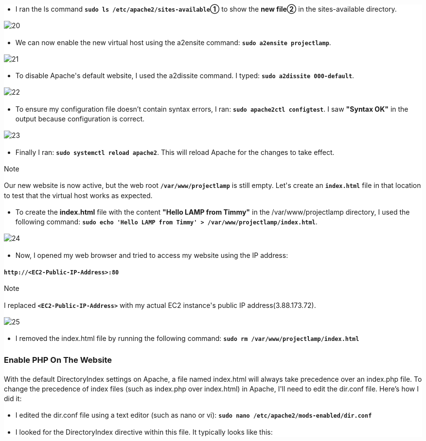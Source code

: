 - I ran the ls command **`sudo ls /etc/apache2/sites-available`①** to show the **new file②** in the sites-available directory.

![20](img/20.png)

- We can now enable the new virtual host using the a2ensite command: **`sudo a2ensite projectlamp`**.

![21](img/21.png)

- To disable Apache's default website, I used the a2dissite command. I typed: **`sudo a2dissite 000-default`**.

![22](img/22.png)

- To ensure my configuration file doesn’t contain syntax errors, I ran: **`sudo apache2ctl configtest`**. I saw **"Syntax OK"** in the output because configuration is correct.

![23](img/23.png)

- Finally I ran: **`sudo systemctl reload apache2`**. This will reload Apache for the changes to take effect.

> [!NOTE]
Our new website is now active, but the web root **`/var/www/projectlamp`** is still empty. Let's create an **`index.html`** file in that location to test that the virtual host works as expected.

- To create the **index.html** file with the content **"Hello LAMP from Timmy"** in the /var/www/projectlamp directory, I used the following command: **`sudo echo 'Hello LAMP from Timmy' > /var/www/projectlamp/index.html`**.

![24](img/24.png)

- Now, I opened my web browser and tried to access my website using the IP address:

**`http://<EC2-Public-IP-Address>:80`**

> [!NOTE]
I replaced **`<EC2-Public-IP-Address>`** with my actual EC2 instance's public IP address(3.88.173.72).

![25](img/25.png)

- I removed the index.html file by running the following command: **`sudo rm /var/www/projectlamp/index.html `**

### Enable PHP On The Website

With the default DirectoryIndex settings on Apache, a file named index.html will always take precedence over an index.php file. To change the precedence of index files (such as index.php over index.html) in Apache, I'll need to edit the dir.conf file. Here’s how I did it:

- I edited the dir.conf file using a text editor (such as nano or vi): **`sudo nano /etc/apache2/mods-enabled/dir.conf`**

- I looked for the DirectoryIndex directive within this file. It typically looks like this:
